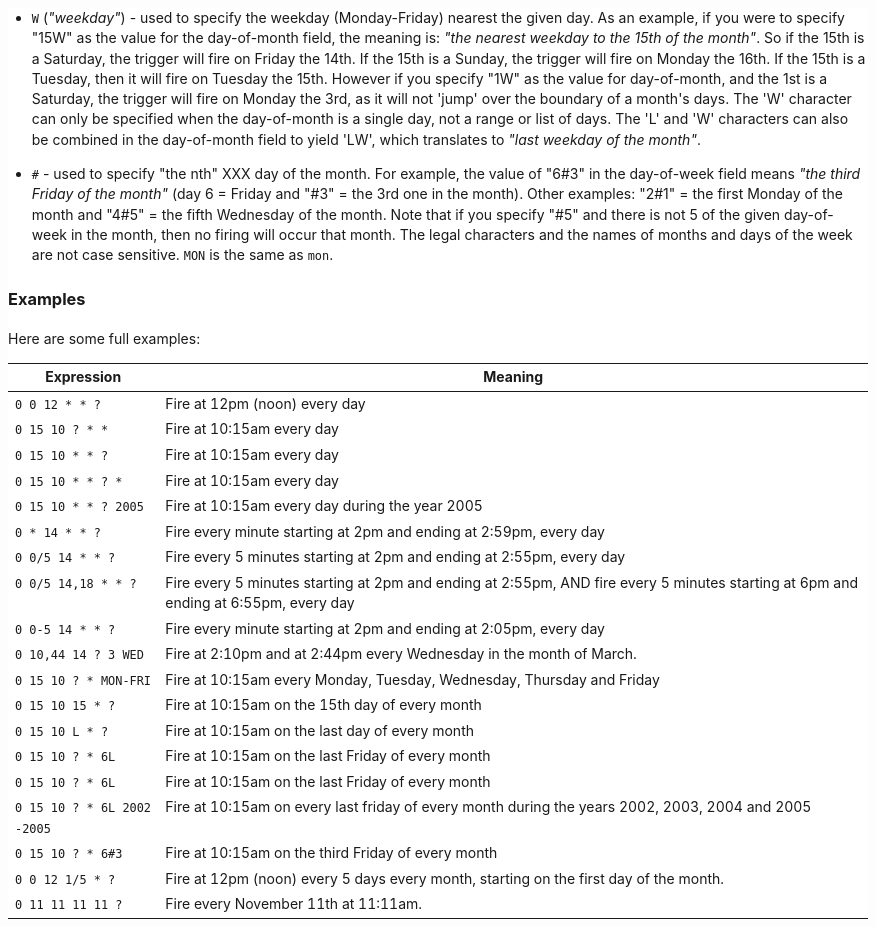 -   `W` (*"weekday"*) - used to specify the weekday (Monday-Friday) nearest the given day. As an example, if you were to specify "15W" as the value for the day-of-month field, the meaning is: *"the nearest weekday to the 15th of the month"*. So if the 15th is a Saturday, the trigger will fire on Friday the 14th. If the 15th is a Sunday, the trigger will fire on Monday the 16th. If the 15th is a Tuesday, then it will fire on Tuesday the 15th. However if you specify "1W" as the value for day-of-month, and the 1st is a Saturday, the trigger will fire on Monday the 3rd, as it will not 'jump' over the boundary of a month's days. The 'W' character can only be specified when the day-of-month is a single day, not a range or list of days. The 'L' and 'W' characters can also be combined in the day-of-month field to yield 'LW', which translates to *"last weekday of the month"*.

-   `#` - used to specify "the nth" XXX day of the month. For example, the value of "6\#3" in the day-of-week field means *"the third Friday of the month"* (day 6 = Friday and "\#3" = the 3rd one in the month). Other examples: "2\#1" = the first Monday of the month and "4\#5" = the fifth Wednesday of the month. Note that if you specify "\#5" and there is not 5 of the given day-of-week in the month, then no firing will occur that month. The legal characters and the names of months and days of the week are not case sensitive. `MON` is the same as `mon`.

### Examples

Here are some full examples:

| Expression | Meaning |
|------------|---------|
| `0 0 12 * * ?` | Fire at 12pm (noon) every day |
| `0 15 10 ? * *` | Fire at 10:15am every day |
| `0 15 10 * * ?` | Fire at 10:15am every day |
| `0 15 10 * * ? *` | Fire at 10:15am every day |
| `0 15 10 * * ? 2005` | Fire at 10:15am every day during the year 2005 |
| `0 * 14 * * ?` | Fire every minute starting at 2pm and ending at 2:59pm, every day |
| `0 0/5 14 * * ?` | Fire every 5 minutes starting at 2pm and ending at 2:55pm, every day |
| `0 0/5 14,18 * * ?` | Fire every 5 minutes starting at 2pm and ending at 2:55pm, AND fire every 5 minutes starting at 6pm and ending at 6:55pm, every day |
| `0 0-5 14 * * ?` | Fire every minute starting at 2pm and ending at 2:05pm, every day |
| `0 10,44 14 ? 3 WED` | Fire at 2:10pm and at 2:44pm every Wednesday in the month of March. |
| `0 15 10 ? * MON-FRI` | Fire at 10:15am every Monday, Tuesday, Wednesday, Thursday and Friday |
| `0 15 10 15 * ?` | Fire at 10:15am on the 15th day of every month |
| `0 15 10 L * ?` | Fire at 10:15am on the last day of every month |
| `0 15 10 ? * 6L` | Fire at 10:15am on the last Friday of every month |
| `0 15 10 ? * 6L` | Fire at 10:15am on the last Friday of every month |
| `0 15 10 ? * 6L 2002-2005` | Fire at 10:15am on every last friday of every month during the years 2002, 2003, 2004 and 2005 |
| `0 15 10 ? * 6#3` | Fire at 10:15am on the third Friday of every month |
| `0 0 12 1/5 * ?` | Fire at 12pm (noon) every 5 days every month, starting on the first day of the month. |
| `0 11 11 11 11 ?` | Fire every November 11th at 11:11am. |
